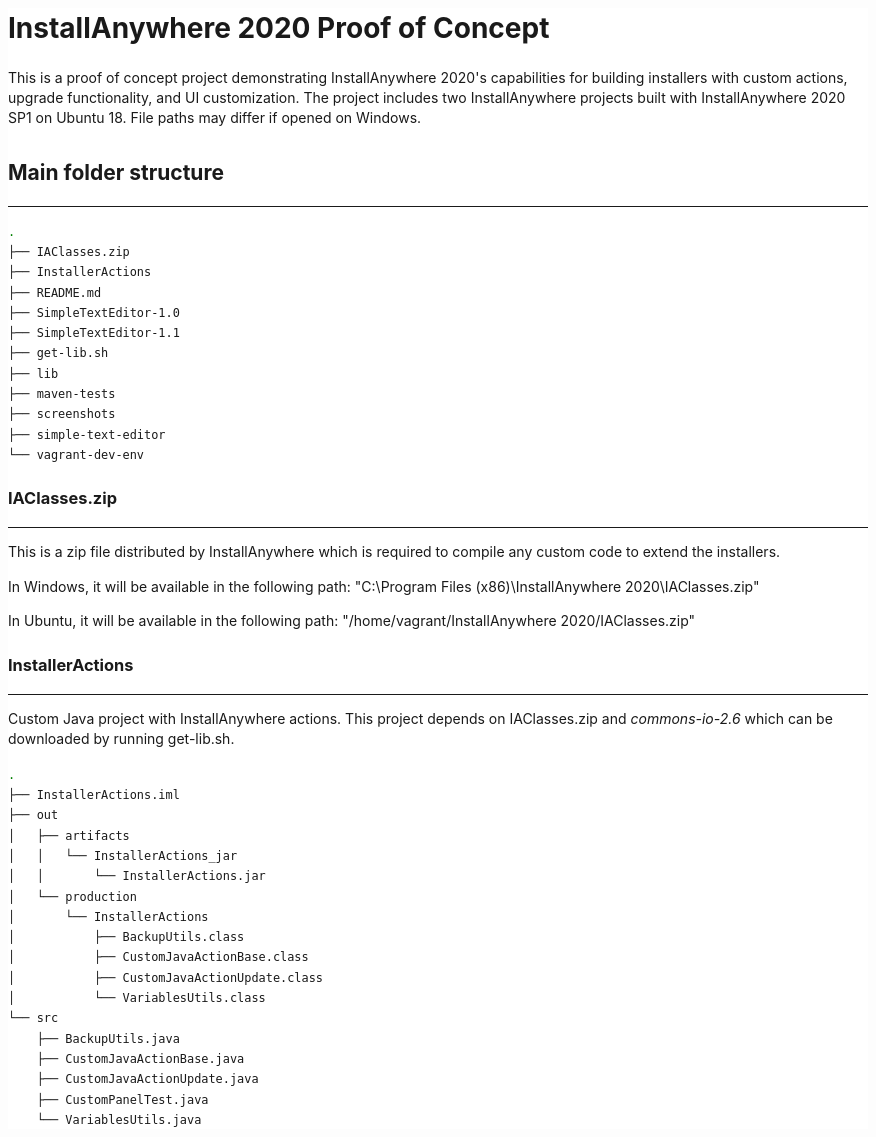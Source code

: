 # InstallAnywhere 2020 Proof of Concept

This is a proof of concept project demonstrating InstallAnywhere 2020's capabilities for building installers with custom actions, upgrade functionality, and UI customization. The project includes two InstallAnywhere projects built with InstallAnywhere 2020 SP1 on Ubuntu 18. File paths may differ if opened on Windows.

## Main folder structure
---

```bash
.
├── IAClasses.zip
├── InstallerActions
├── README.md
├── SimpleTextEditor-1.0
├── SimpleTextEditor-1.1
├── get-lib.sh
├── lib
├── maven-tests
├── screenshots
├── simple-text-editor
└── vagrant-dev-env
```

### IAClasses.zip
---

This is a zip file distributed by InstallAnywhere which is required to compile any custom code to extend the installers.

In Windows, it will be available in the following path: "C:\Program Files (x86)\InstallAnywhere 2020\IAClasses.zip"

In Ubuntu, it will be available in the following path: "/home/vagrant/InstallAnywhere 2020/IAClasses.zip"

### InstallerActions
---

Custom Java project with InstallAnywhere actions. This project depends on IAClasses.zip and *commons-io-2.6* which can be downloaded by running get-lib.sh.

```bash
.
├── InstallerActions.iml
├── out
│   ├── artifacts
│   │   └── InstallerActions_jar
│   │       └── InstallerActions.jar
│   └── production
│       └── InstallerActions
│           ├── BackupUtils.class
│           ├── CustomJavaActionBase.class
│           ├── CustomJavaActionUpdate.class
│           └── VariablesUtils.class
└── src
    ├── BackupUtils.java
    ├── CustomJavaActionBase.java
    ├── CustomJavaActionUpdate.java
    ├── CustomPanelTest.java
    └── VariablesUtils.java
```
